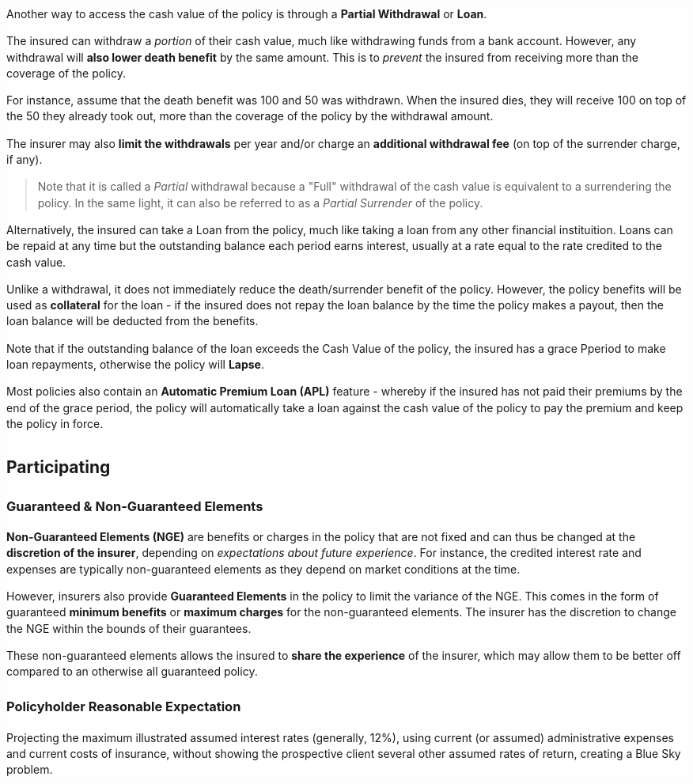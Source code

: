 Another way to access the cash value of the policy is through a **Partial Withdrawal** or **Loan**.

The insured can withdraw a *portion* of their cash value, much like withdrawing funds from a bank account. However, any withdrawal will **also lower death benefit** by the same amount. This is to *prevent* the insured from receiving more than the coverage of the policy.

For instance, assume that the death benefit was 100 and 50 was withdrawn. When the insured dies, they will receive 100 on top of the 50 they already took out, more than the coverage of the policy by the withdrawal amount.

The insurer may also **limit the withdrawals** per year and/or charge an **additional withdrawal fee** (on top of the surrender charge, if any).

> Note that it is called a *Partial* withdrawal because a "Full" withdrawal of the cash value is equivalent to a surrendering the policy. In the same light, it can also be referred to as a *Partial Surrender* of the policy.

Alternatively, the insured can take a Loan from the policy, much like taking a loan from any other financial instituition. Loans can be repaid at any time but the outstanding balance each period earns interest, usually at a rate equal to the rate credited to the cash value.

Unlike a withdrawal, it does not immediately reduce the death/surrender benefit of the policy. However, the policy benefits will be used as **collateral** for the loan - if the insured does not repay the loan balance by the time the policy makes a payout, then the loan balance will be deducted from the benefits.

Note that if the outstanding balance of the loan exceeds the Cash Value of the policy, the insured has a grace Pperiod to make loan repayments, otherwise the policy will **Lapse**.

Most policies also contain an **Automatic Premium Loan (APL)** feature - whereby if the insured has not paid their premiums by the end of the grace period, the policy will automatically take a loan against the cash value of the policy to pay the premium and keep the policy in force.





## **Participating**

### **Guaranteed & Non-Guaranteed Elements**

**Non-Guaranteed Elements (NGE)** are benefits or charges in the policy that are not fixed and can thus be changed at the **discretion of the insurer**, depending on *expectations about future experience*. For instance, the credited interest rate and expenses are typically non-guaranteed elements as they depend on market conditions at the time.

However, insurers also provide **Guaranteed Elements** in the policy to limit the variance of the NGE. This comes in the form of guaranteed **minimum benefits** or **maximum charges** for the non-guaranteed elements. The insurer has the discretion to change the NGE within the bounds of their guarantees.

These non-guaranteed elements allows the insured to **share the experience** of the insurer, which may allow them to be better off compared to an otherwise all guaranteed policy.

### Policyholder Reasonable Expectation

Projecting the maximum illustrated assumed interest rates (generally, 12%), using current (or assumed) administrative expenses and current costs of insurance, without showing the prospective client several other assumed rates of return, creating a Blue Sky problem.
